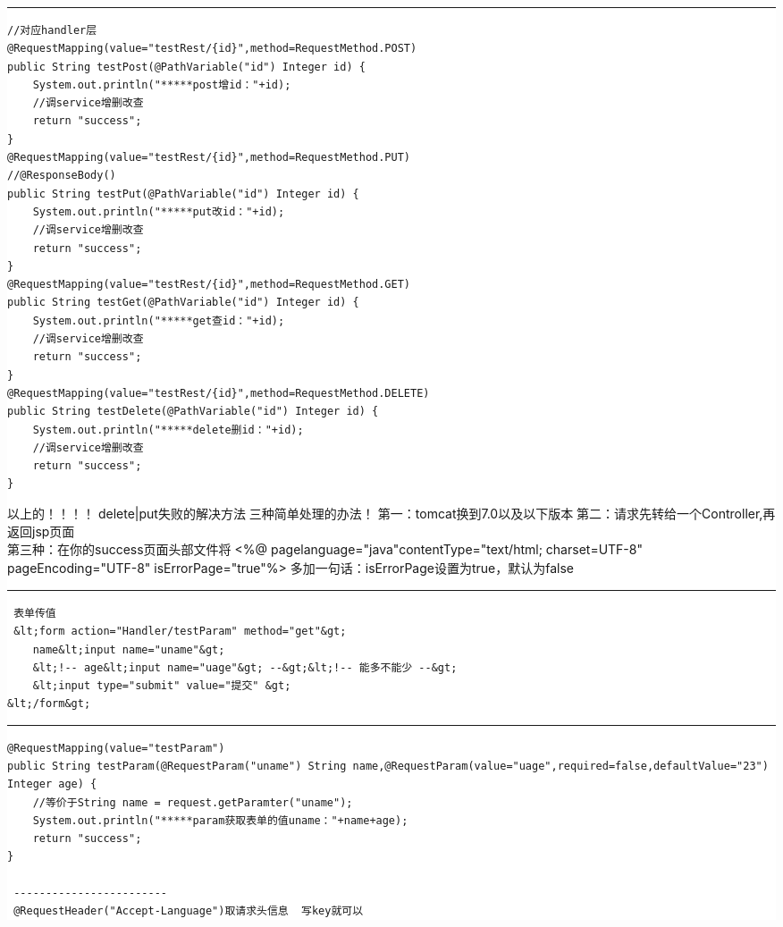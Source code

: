 --------------------------------------
	//对应handler层
	@RequestMapping(value="testRest/{id}",method=RequestMethod.POST)
	public String testPost(@PathVariable("id") Integer id) {
		System.out.println("*****post增id："+id);
		//调service增删改查
		return "success";
	}
	@RequestMapping(value="testRest/{id}",method=RequestMethod.PUT)
	//@ResponseBody()
	public String testPut(@PathVariable("id") Integer id) {
		System.out.println("*****put改id："+id);
		//调service增删改查
		return "success";
	}
	@RequestMapping(value="testRest/{id}",method=RequestMethod.GET)
	public String testGet(@PathVariable("id") Integer id) {
		System.out.println("*****get查id："+id);
		//调service增删改查
		return "success";
	}
	@RequestMapping(value="testRest/{id}",method=RequestMethod.DELETE)
	public String testDelete(@PathVariable("id") Integer id) {
		System.out.println("*****delete删id："+id);
		//调service增删改查
		return "success";
	}
以上的！！！！
	 delete|put失败的解决方法
	三种简单处理的办法！ 第一：tomcat换到7.0以及以下版本 
	 第二：请求先转给一个Controller,再返回jsp页面  
	 第三种：在你的success页面头部文件将 &lt;%@ 			       pagelanguage="java"contentType="text/html; charset=UTF-8" pageEncoding="UTF-8" isErrorPage="true"%&gt; 多加一句话：isErrorPage设置为true，默认为false

------------------------------------------------
	 表单传值
	 &lt;form action="Handler/testParam" method="get"&gt;
		name&lt;input name="uname"&gt;
		&lt;!-- age&lt;input name="uage"&gt; --&gt;&lt;!-- 能多不能少 --&gt;
		&lt;input type="submit" value="提交" &gt;
	&lt;/form&gt;
	
-------------
	@RequestMapping(value="testParam")
	public String testParam(@RequestParam("uname") String name,@RequestParam(value="uage",required=false,defaultValue="23") Integer age) {
		//等价于String name = request.getParamter("uname");
		System.out.println("*****param获取表单的值uname："+name+age);
		return "success";
	}
	 
	 ------------------------
	 @RequestHeader("Accept-Language")取请求头信息  写key就可以
	 